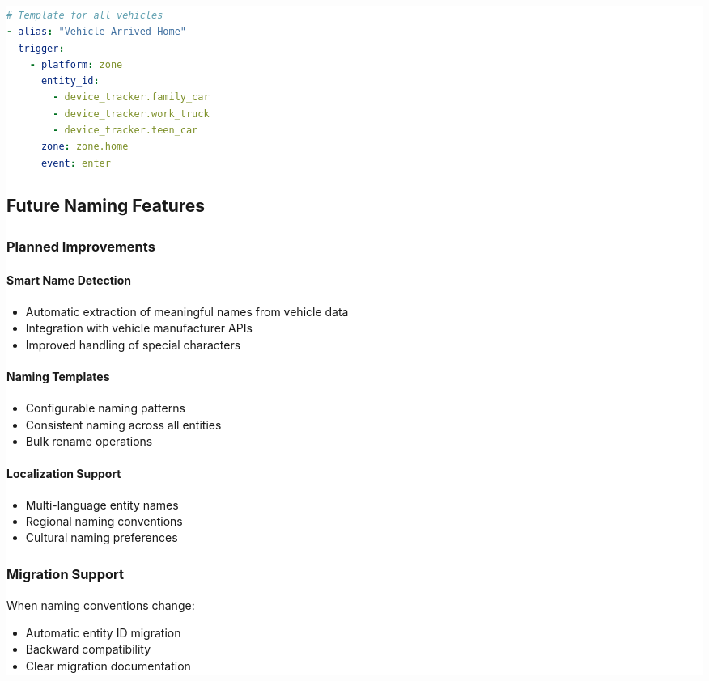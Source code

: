 ```yaml
# Template for all vehicles
- alias: "Vehicle Arrived Home"
  trigger:
    - platform: zone
      entity_id: 
        - device_tracker.family_car
        - device_tracker.work_truck
        - device_tracker.teen_car
      zone: zone.home
      event: enter
```

## Future Naming Features

### Planned Improvements

#### Smart Name Detection
- Automatic extraction of meaningful names from vehicle data
- Integration with vehicle manufacturer APIs
- Improved handling of special characters

#### Naming Templates
- Configurable naming patterns
- Consistent naming across all entities
- Bulk rename operations

#### Localization Support
- Multi-language entity names
- Regional naming conventions
- Cultural naming preferences

### Migration Support

When naming conventions change:
- Automatic entity ID migration
- Backward compatibility
- Clear migration documentation 